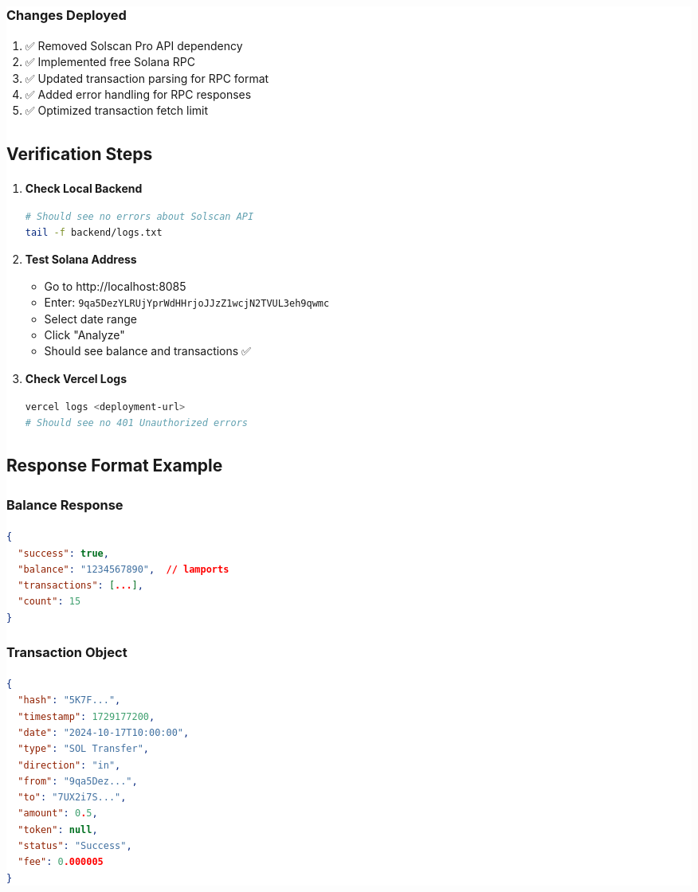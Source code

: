 ### Changes Deployed
1. ✅ Removed Solscan Pro API dependency
2. ✅ Implemented free Solana RPC
3. ✅ Updated transaction parsing for RPC format
4. ✅ Added error handling for RPC responses
5. ✅ Optimized transaction fetch limit

## Verification Steps

1. **Check Local Backend**
   ```bash
   # Should see no errors about Solscan API
   tail -f backend/logs.txt
   ```

2. **Test Solana Address**
   - Go to http://localhost:8085
   - Enter: `9qa5DezYLRUjYprWdHHrjoJJzZ1wcjN2TVUL3eh9qwmc`
   - Select date range
   - Click "Analyze"
   - Should see balance and transactions ✅

3. **Check Vercel Logs**
   ```bash
   vercel logs <deployment-url>
   # Should see no 401 Unauthorized errors
   ```

## Response Format Example

### Balance Response
```json
{
  "success": true,
  "balance": "1234567890",  // lamports
  "transactions": [...],
  "count": 15
}
```

### Transaction Object
```json
{
  "hash": "5K7F...",
  "timestamp": 1729177200,
  "date": "2024-10-17T10:00:00",
  "type": "SOL Transfer",
  "direction": "in",
  "from": "9qa5Dez...",
  "to": "7UX2i7S...",
  "amount": 0.5,
  "token": null,
  "status": "Success",
  "fee": 0.000005
}
```

